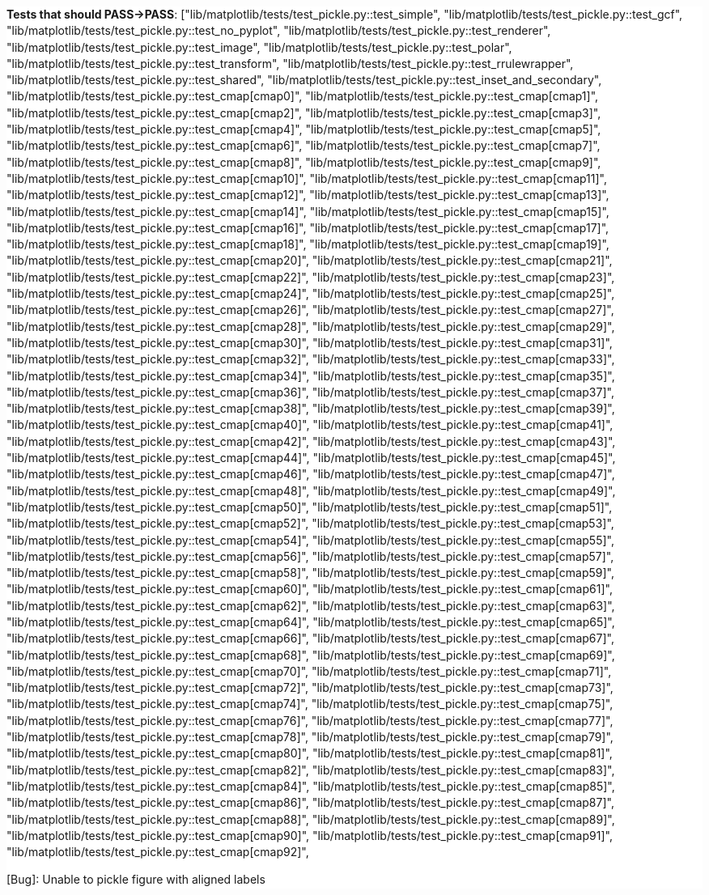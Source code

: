 **Tests that should PASS→PASS**:
["lib/matplotlib/tests/test_pickle.py::test_simple", "lib/matplotlib/tests/test_pickle.py::test_gcf", "lib/matplotlib/tests/test_pickle.py::test_no_pyplot", "lib/matplotlib/tests/test_pickle.py::test_renderer", "lib/matplotlib/tests/test_pickle.py::test_image", "lib/matplotlib/tests/test_pickle.py::test_polar", "lib/matplotlib/tests/test_pickle.py::test_transform", "lib/matplotlib/tests/test_pickle.py::test_rrulewrapper", "lib/matplotlib/tests/test_pickle.py::test_shared", "lib/matplotlib/tests/test_pickle.py::test_inset_and_secondary", "lib/matplotlib/tests/test_pickle.py::test_cmap[cmap0]", "lib/matplotlib/tests/test_pickle.py::test_cmap[cmap1]", "lib/matplotlib/tests/test_pickle.py::test_cmap[cmap2]", "lib/matplotlib/tests/test_pickle.py::test_cmap[cmap3]", "lib/matplotlib/tests/test_pickle.py::test_cmap[cmap4]", "lib/matplotlib/tests/test_pickle.py::test_cmap[cmap5]", "lib/matplotlib/tests/test_pickle.py::test_cmap[cmap6]", "lib/matplotlib/tests/test_pickle.py::test_cmap[cmap7]", "lib/matplotlib/tests/test_pickle.py::test_cmap[cmap8]", "lib/matplotlib/tests/test_pickle.py::test_cmap[cmap9]", "lib/matplotlib/tests/test_pickle.py::test_cmap[cmap10]", "lib/matplotlib/tests/test_pickle.py::test_cmap[cmap11]", "lib/matplotlib/tests/test_pickle.py::test_cmap[cmap12]", "lib/matplotlib/tests/test_pickle.py::test_cmap[cmap13]", "lib/matplotlib/tests/test_pickle.py::test_cmap[cmap14]", "lib/matplotlib/tests/test_pickle.py::test_cmap[cmap15]", "lib/matplotlib/tests/test_pickle.py::test_cmap[cmap16]", "lib/matplotlib/tests/test_pickle.py::test_cmap[cmap17]", "lib/matplotlib/tests/test_pickle.py::test_cmap[cmap18]", "lib/matplotlib/tests/test_pickle.py::test_cmap[cmap19]", "lib/matplotlib/tests/test_pickle.py::test_cmap[cmap20]", "lib/matplotlib/tests/test_pickle.py::test_cmap[cmap21]", "lib/matplotlib/tests/test_pickle.py::test_cmap[cmap22]", "lib/matplotlib/tests/test_pickle.py::test_cmap[cmap23]", "lib/matplotlib/tests/test_pickle.py::test_cmap[cmap24]", "lib/matplotlib/tests/test_pickle.py::test_cmap[cmap25]", "lib/matplotlib/tests/test_pickle.py::test_cmap[cmap26]", "lib/matplotlib/tests/test_pickle.py::test_cmap[cmap27]", "lib/matplotlib/tests/test_pickle.py::test_cmap[cmap28]", "lib/matplotlib/tests/test_pickle.py::test_cmap[cmap29]", "lib/matplotlib/tests/test_pickle.py::test_cmap[cmap30]", "lib/matplotlib/tests/test_pickle.py::test_cmap[cmap31]", "lib/matplotlib/tests/test_pickle.py::test_cmap[cmap32]", "lib/matplotlib/tests/test_pickle.py::test_cmap[cmap33]", "lib/matplotlib/tests/test_pickle.py::test_cmap[cmap34]", "lib/matplotlib/tests/test_pickle.py::test_cmap[cmap35]", "lib/matplotlib/tests/test_pickle.py::test_cmap[cmap36]", "lib/matplotlib/tests/test_pickle.py::test_cmap[cmap37]", "lib/matplotlib/tests/test_pickle.py::test_cmap[cmap38]", "lib/matplotlib/tests/test_pickle.py::test_cmap[cmap39]", "lib/matplotlib/tests/test_pickle.py::test_cmap[cmap40]", "lib/matplotlib/tests/test_pickle.py::test_cmap[cmap41]", "lib/matplotlib/tests/test_pickle.py::test_cmap[cmap42]", "lib/matplotlib/tests/test_pickle.py::test_cmap[cmap43]", "lib/matplotlib/tests/test_pickle.py::test_cmap[cmap44]", "lib/matplotlib/tests/test_pickle.py::test_cmap[cmap45]", "lib/matplotlib/tests/test_pickle.py::test_cmap[cmap46]", "lib/matplotlib/tests/test_pickle.py::test_cmap[cmap47]", "lib/matplotlib/tests/test_pickle.py::test_cmap[cmap48]", "lib/matplotlib/tests/test_pickle.py::test_cmap[cmap49]", "lib/matplotlib/tests/test_pickle.py::test_cmap[cmap50]", "lib/matplotlib/tests/test_pickle.py::test_cmap[cmap51]", "lib/matplotlib/tests/test_pickle.py::test_cmap[cmap52]", "lib/matplotlib/tests/test_pickle.py::test_cmap[cmap53]", "lib/matplotlib/tests/test_pickle.py::test_cmap[cmap54]", "lib/matplotlib/tests/test_pickle.py::test_cmap[cmap55]", "lib/matplotlib/tests/test_pickle.py::test_cmap[cmap56]", "lib/matplotlib/tests/test_pickle.py::test_cmap[cmap57]", "lib/matplotlib/tests/test_pickle.py::test_cmap[cmap58]", "lib/matplotlib/tests/test_pickle.py::test_cmap[cmap59]", "lib/matplotlib/tests/test_pickle.py::test_cmap[cmap60]", "lib/matplotlib/tests/test_pickle.py::test_cmap[cmap61]", "lib/matplotlib/tests/test_pickle.py::test_cmap[cmap62]", "lib/matplotlib/tests/test_pickle.py::test_cmap[cmap63]", "lib/matplotlib/tests/test_pickle.py::test_cmap[cmap64]", "lib/matplotlib/tests/test_pickle.py::test_cmap[cmap65]", "lib/matplotlib/tests/test_pickle.py::test_cmap[cmap66]", "lib/matplotlib/tests/test_pickle.py::test_cmap[cmap67]", "lib/matplotlib/tests/test_pickle.py::test_cmap[cmap68]", "lib/matplotlib/tests/test_pickle.py::test_cmap[cmap69]", "lib/matplotlib/tests/test_pickle.py::test_cmap[cmap70]", "lib/matplotlib/tests/test_pickle.py::test_cmap[cmap71]", "lib/matplotlib/tests/test_pickle.py::test_cmap[cmap72]", "lib/matplotlib/tests/test_pickle.py::test_cmap[cmap73]", "lib/matplotlib/tests/test_pickle.py::test_cmap[cmap74]", "lib/matplotlib/tests/test_pickle.py::test_cmap[cmap75]", "lib/matplotlib/tests/test_pickle.py::test_cmap[cmap76]", "lib/matplotlib/tests/test_pickle.py::test_cmap[cmap77]", "lib/matplotlib/tests/test_pickle.py::test_cmap[cmap78]", "lib/matplotlib/tests/test_pickle.py::test_cmap[cmap79]", "lib/matplotlib/tests/test_pickle.py::test_cmap[cmap80]", "lib/matplotlib/tests/test_pickle.py::test_cmap[cmap81]", "lib/matplotlib/tests/test_pickle.py::test_cmap[cmap82]", "lib/matplotlib/tests/test_pickle.py::test_cmap[cmap83]", "lib/matplotlib/tests/test_pickle.py::test_cmap[cmap84]", "lib/matplotlib/tests/test_pickle.py::test_cmap[cmap85]", "lib/matplotlib/tests/test_pickle.py::test_cmap[cmap86]", "lib/matplotlib/tests/test_pickle.py::test_cmap[cmap87]", "lib/matplotlib/tests/test_pickle.py::test_cmap[cmap88]", "lib/matplotlib/tests/test_pickle.py::test_cmap[cmap89]", "lib/matplotlib/tests/test_pickle.py::test_cmap[cmap90]", "lib/matplotlib/tests/test_pickle.py::test_cmap[cmap91]", "lib/matplotlib/tests/test_pickle.py::test_cmap[cmap92]",

[Bug]: Unable to pickle figure with aligned labels